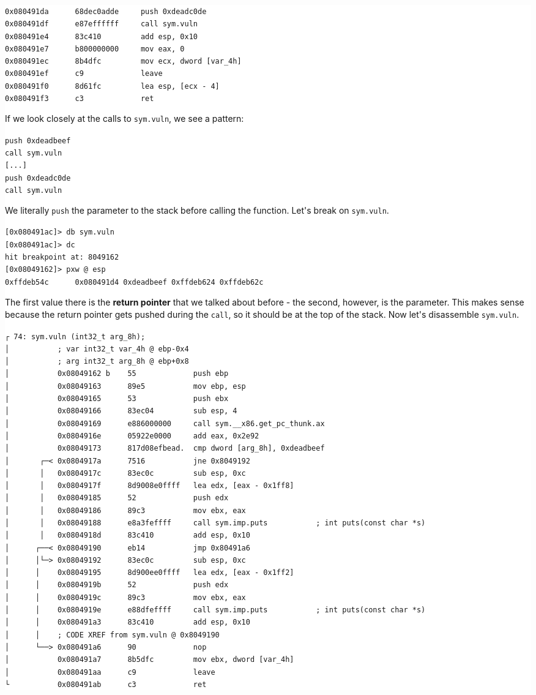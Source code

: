 ```text
0x080491da      68dec0adde     push 0xdeadc0de
0x080491df      e87effffff     call sym.vuln
0x080491e4      83c410         add esp, 0x10
0x080491e7      b800000000     mov eax, 0
0x080491ec      8b4dfc         mov ecx, dword [var_4h]
0x080491ef      c9             leave
0x080491f0      8d61fc         lea esp, [ecx - 4]
0x080491f3      c3             ret
```

If we look closely at the calls to `sym.vuln`, we see a pattern:

```text
push 0xdeadbeef
call sym.vuln
[...]
push 0xdeadc0de
call sym.vuln
```

We literally `push` the parameter to the stack before calling the function. Let's break on `sym.vuln`.

```text
[0x080491ac]> db sym.vuln
[0x080491ac]> dc
hit breakpoint at: 8049162
[0x08049162]> pxw @ esp
0xffdeb54c      0x080491d4 0xdeadbeef 0xffdeb624 0xffdeb62c
```

The first value there is the **return pointer** that we talked about before - the second, however, is the parameter. This makes sense because the return pointer gets pushed during the `call`, so it should be at the top of the stack. Now let's disassemble `sym.vuln`.

```text
┌ 74: sym.vuln (int32_t arg_8h);
│           ; var int32_t var_4h @ ebp-0x4
│           ; arg int32_t arg_8h @ ebp+0x8
│           0x08049162 b    55             push ebp
│           0x08049163      89e5           mov ebp, esp
│           0x08049165      53             push ebx
│           0x08049166      83ec04         sub esp, 4
│           0x08049169      e886000000     call sym.__x86.get_pc_thunk.ax
│           0x0804916e      05922e0000     add eax, 0x2e92
│           0x08049173      817d08efbead.  cmp dword [arg_8h], 0xdeadbeef
│       ┌─< 0x0804917a      7516           jne 0x8049192
│       │   0x0804917c      83ec0c         sub esp, 0xc
│       │   0x0804917f      8d9008e0ffff   lea edx, [eax - 0x1ff8]
│       │   0x08049185      52             push edx
│       │   0x08049186      89c3           mov ebx, eax
│       │   0x08049188      e8a3feffff     call sym.imp.puts           ; int puts(const char *s)
│       │   0x0804918d      83c410         add esp, 0x10
│      ┌──< 0x08049190      eb14           jmp 0x80491a6
│      │└─> 0x08049192      83ec0c         sub esp, 0xc
│      │    0x08049195      8d900ee0ffff   lea edx, [eax - 0x1ff2]
│      │    0x0804919b      52             push edx
│      │    0x0804919c      89c3           mov ebx, eax
│      │    0x0804919e      e88dfeffff     call sym.imp.puts           ; int puts(const char *s)
│      │    0x080491a3      83c410         add esp, 0x10
│      │    ; CODE XREF from sym.vuln @ 0x8049190
│      └──> 0x080491a6      90             nop
│           0x080491a7      8b5dfc         mov ebx, dword [var_4h]
│           0x080491aa      c9             leave
└           0x080491ab      c3             ret
```
